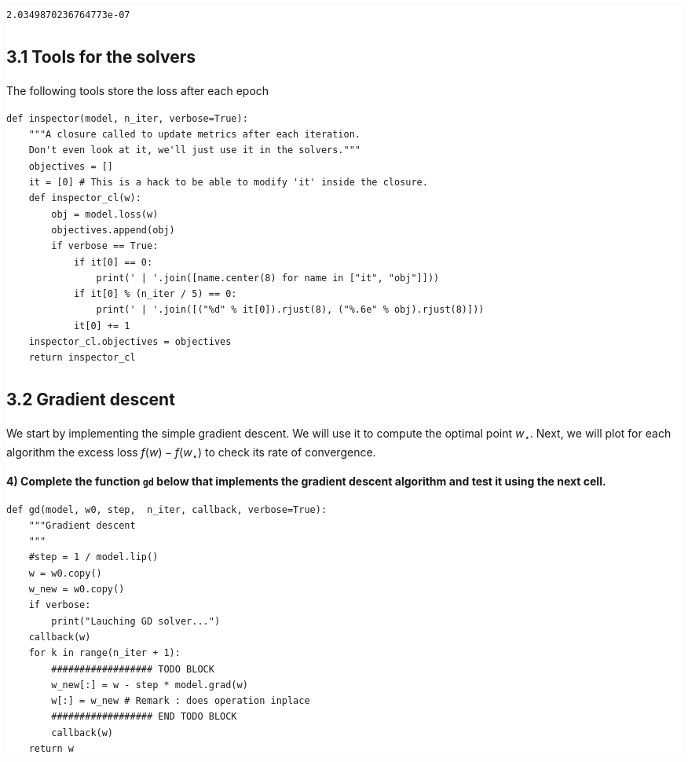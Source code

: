     2.0349870236764773e-07


<a id='tools'></a>
## 3.1 Tools for the solvers

The following tools store the loss after each epoch


```{code-cell} python
def inspector(model, n_iter, verbose=True):
    """A closure called to update metrics after each iteration.
    Don't even look at it, we'll just use it in the solvers."""
    objectives = []
    it = [0] # This is a hack to be able to modify 'it' inside the closure.
    def inspector_cl(w):
        obj = model.loss(w)
        objectives.append(obj)
        if verbose == True:
            if it[0] == 0:
                print(' | '.join([name.center(8) for name in ["it", "obj"]]))
            if it[0] % (n_iter / 5) == 0:
                print(' | '.join([("%d" % it[0]).rjust(8), ("%.6e" % obj).rjust(8)]))
            it[0] += 1
    inspector_cl.objectives = objectives
    return inspector_cl
```

<a id='gd'></a>
## 3.2 Gradient descent

We start by implementing the simple gradient descent. We will use it to compute the optimal point $w_\star$. 
Next, we will plot for each algorithm the excess loss $f(w) - f(w_\star)$ to check its rate of convergence.

**4) Complete the function `gd` below that implements the gradient descent algorithm and test it using the next cell.**





```{code-cell} python
def gd(model, w0, step,  n_iter, callback, verbose=True):
    """Gradient descent
    """
    #step = 1 / model.lip()
    w = w0.copy()
    w_new = w0.copy()
    if verbose:
        print("Lauching GD solver...")
    callback(w)
    for k in range(n_iter + 1):
        ################## TODO BLOCK
        w_new[:] = w - step * model.grad(w)
        w[:] = w_new # Remark : does operation inplace
        ################## END TODO BLOCK
        callback(w)
    return w

```
